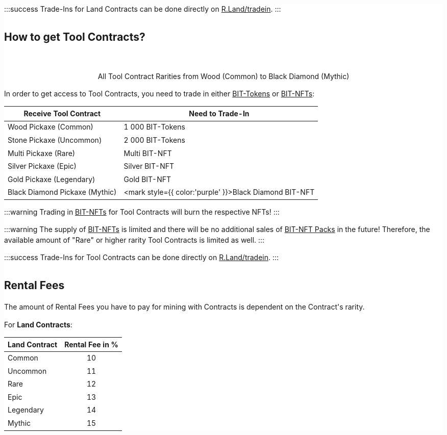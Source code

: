 :::success
Trade-Ins for Land Contracts can be done directly on [R.Land/tradein](https://r.land/tradein).
:::

## How to get Tool Contracts?&#x20;

<center><img src="/img/All_Tool_Contracts.jpg" alt="" /><figcaption><p>All Tool Contract Rarities from Wood (Common) to Black Diamond (Mythic)</p></figcaption></center>

In order to get access to Tool Contracts, you need to trade in either [BIT-Tokens](/tokenomics/bit-token) or [BIT-NFTs](bit-nfts.md):

| Receive Tool Contract          | Need to Trade-In                                         |
| ------------------------------ | -------------------------------------------------------- |
| Wood Pickaxe (Common)          | 1 000 BIT-Tokens                                         |
| Stone Pickaxe (Uncommon)       | 2 000 BIT-Tokens                                         |
| Multi Pickaxe (Rare)           | Multi BIT-NFT                                            |
| Silver Pickaxe (Epic)          | Silver BIT-NFT                                           |
| Gold Pickaxe (Legendary)       | Gold BIT-NFT                                             |
| Black Diamond Pickaxe (Mythic) | <mark style={{ color:'purple' }}>Black Diamond</mark> BIT-NFT |

:::warning
Trading in [BIT-NFTs](bit-nfts.md) for Tool Contracts will burn the respective NFTs!
:::

:::warning
The supply of [BIT-NFTs](bit-nfts.md#what-are-bit-nfts) is limited and there will be no additional sales of [BIT-NFT Packs](packs.md#bit-box) in the future! Therefore, the available amount of "Rare" or higher rarity Tool Contracts is limited as well.
:::

:::success
Trade-Ins for Tool Contracts can be done directly on [R.Land/tradein](https://r.land/tradein).
:::

## Rental Fees

The amount of Rental Fees you have to pay for mining with Contracts is dependent on the Contract's rarity.

For **Land Contracts**:

| Land Contract | Rental Fee in % |
| ------------- | :-------------: |
| Common        |        10       |
| Uncommon      |        11       |
| Rare          |        12       |
| Epic          |        13       |
| Legendary     |        14       |
| Mythic        |        15       |
